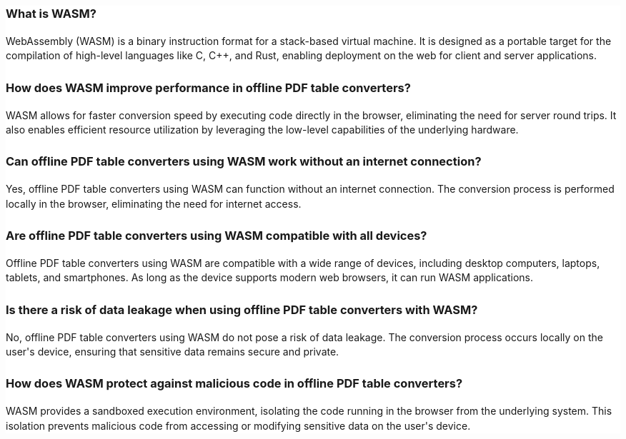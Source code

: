 ### What is WASM?

WebAssembly (WASM) is a binary instruction format for a stack-based virtual machine. It is designed as a portable target for the compilation of high-level languages like C, C++, and Rust, enabling deployment on the web for client and server applications.

### How does WASM improve performance in offline PDF table converters?

WASM allows for faster conversion speed by executing code directly in the browser, eliminating the need for server round trips. It also enables efficient resource utilization by leveraging the low-level capabilities of the underlying hardware.

### Can offline PDF table converters using WASM work without an internet connection?

Yes, offline PDF table converters using WASM can function without an internet connection. The conversion process is performed locally in the browser, eliminating the need for internet access.

### Are offline PDF table converters using WASM compatible with all devices?

Offline PDF table converters using WASM are compatible with a wide range of devices, including desktop computers, laptops, tablets, and smartphones. As long as the device supports modern web browsers, it can run WASM applications.

### Is there a risk of data leakage when using offline PDF table converters with WASM?

No, offline PDF table converters using WASM do not pose a risk of data leakage. The conversion process occurs locally on the user's device, ensuring that sensitive data remains secure and private.

### How does WASM protect against malicious code in offline PDF table converters?

WASM provides a sandboxed execution environment, isolating the code running in the browser from the underlying system. This isolation prevents malicious code from accessing or modifying sensitive data on the user's device.